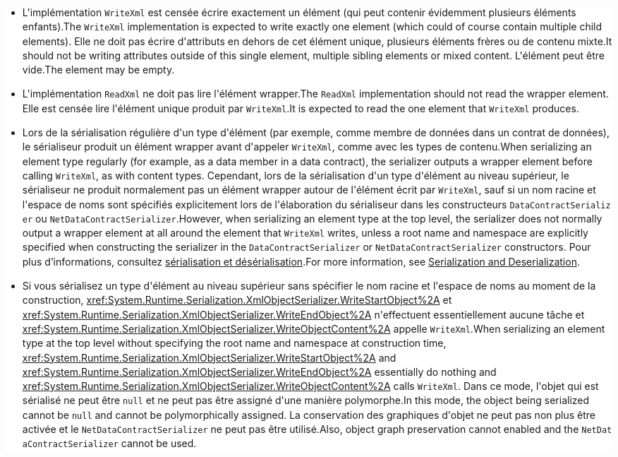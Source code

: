 -   <span data-ttu-id="2ad83-232">L'implémentation `WriteXml` est censée écrire exactement un élément (qui peut contenir évidemment plusieurs éléments enfants).</span><span class="sxs-lookup"><span data-stu-id="2ad83-232">The `WriteXml` implementation is expected to write exactly one element (which could of course contain multiple child elements).</span></span> <span data-ttu-id="2ad83-233">Elle ne doit pas écrire d'attributs en dehors de cet élément unique, plusieurs éléments frères ou de contenu mixte.</span><span class="sxs-lookup"><span data-stu-id="2ad83-233">It should not be writing attributes outside of this single element, multiple sibling elements or mixed content.</span></span> <span data-ttu-id="2ad83-234">L'élément peut être vide.</span><span class="sxs-lookup"><span data-stu-id="2ad83-234">The element may be empty.</span></span>  
  
-   <span data-ttu-id="2ad83-235">L'implémentation `ReadXml` ne doit pas lire l'élément wrapper.</span><span class="sxs-lookup"><span data-stu-id="2ad83-235">The `ReadXml` implementation should not read the wrapper element.</span></span> <span data-ttu-id="2ad83-236">Elle est censée lire l'élément unique produit par `WriteXml`.</span><span class="sxs-lookup"><span data-stu-id="2ad83-236">It is expected to read the one element that `WriteXml` produces.</span></span>  
  
-   <span data-ttu-id="2ad83-237">Lors de la sérialisation régulière d'un type d'élément (par exemple, comme membre de données dans un contrat de données), le sérialiseur produit un élément wrapper avant d'appeler `WriteXml`, comme avec les types de contenu.</span><span class="sxs-lookup"><span data-stu-id="2ad83-237">When serializing an element type regularly (for example, as a data member in a data contract), the serializer outputs a wrapper element before calling `WriteXml`, as with content types.</span></span> <span data-ttu-id="2ad83-238">Cependant, lors de la sérialisation d'un type d'élément au niveau supérieur, le sérialiseur ne produit normalement pas un élément wrapper autour de l'élément écrit par `WriteXml`, sauf si un nom racine et l'espace de noms sont spécifiés explicitement lors de l'élaboration du sérialiseur dans les constructeurs `DataContractSerializer` ou `NetDataContractSerializer`.</span><span class="sxs-lookup"><span data-stu-id="2ad83-238">However, when serializing an element type at the top level, the serializer does not normally output a wrapper element at all around the element that `WriteXml` writes, unless a root name and namespace are explicitly specified when constructing the serializer in the `DataContractSerializer` or `NetDataContractSerializer` constructors.</span></span> <span data-ttu-id="2ad83-239">Pour plus d’informations, consultez [sérialisation et désérialisation](../../../../docs/framework/wcf/feature-details/serialization-and-deserialization.md).</span><span class="sxs-lookup"><span data-stu-id="2ad83-239">For more information, see [Serialization and Deserialization](../../../../docs/framework/wcf/feature-details/serialization-and-deserialization.md).</span></span>  
  
-   <span data-ttu-id="2ad83-240">Si vous sérialisez un type d'élément au niveau supérieur sans spécifier le nom racine et l'espace de noms au moment de la construction, <xref:System.Runtime.Serialization.XmlObjectSerializer.WriteStartObject%2A> et <xref:System.Runtime.Serialization.XmlObjectSerializer.WriteEndObject%2A> n'effectuent essentiellement aucune tâche et <xref:System.Runtime.Serialization.XmlObjectSerializer.WriteObjectContent%2A> appelle `WriteXml`.</span><span class="sxs-lookup"><span data-stu-id="2ad83-240">When serializing an element type at the top level without specifying the root name and namespace at construction time, <xref:System.Runtime.Serialization.XmlObjectSerializer.WriteStartObject%2A> and <xref:System.Runtime.Serialization.XmlObjectSerializer.WriteEndObject%2A> essentially do nothing and <xref:System.Runtime.Serialization.XmlObjectSerializer.WriteObjectContent%2A> calls `WriteXml`.</span></span> <span data-ttu-id="2ad83-241">Dans ce mode, l'objet qui est sérialisé ne peut être `null` et ne peut pas être assigné d'une manière polymorphe.</span><span class="sxs-lookup"><span data-stu-id="2ad83-241">In this mode, the object being serialized cannot be `null` and cannot be polymorphically assigned.</span></span> <span data-ttu-id="2ad83-242">La conservation des graphiques d'objet ne peut pas non plus être activée et le `NetDataContractSerializer` ne peut pas être utilisé.</span><span class="sxs-lookup"><span data-stu-id="2ad83-242">Also, object graph preservation cannot enabled and the `NetDataContractSerializer` cannot be used.</span></span>  
  